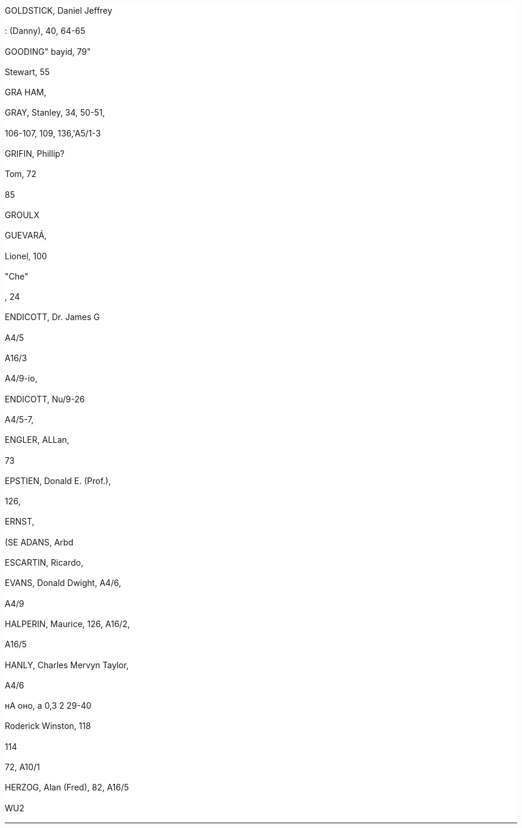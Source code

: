 GOLDSTICK, Daniel Jeffrey

: (Danny), 40, 64-65

GOODING" bayid, 79"

Stewart, 55

GRA HAM,

GRAY, Stanley, 34, 50-51,

106-107, 109, 136,'A5/1-3

GRIFIN, Phillip?

Tom, 72

85

GROULX

GUEVARÁ,

Lionel, 100

"Che"

, 24

ENDICOTT, Dr. James G

A4/5

A16/3

A4/9-io,

ENDICOTT, Nu/9-26

A4/5-7,

ENGLER, ALLan,

73

EPSTIEN, Donald E. (Prof.),

126,

ERNST,

(SE ADANS, Arbd

ESCARTIN, Ricardo,

EVANS, Donald Dwight, A4/6,

A4/9

HALPERIN, Maurice, 126, A16/2,

A16/5

HANLY, Charles Mervyn Taylor,

A4/6

нА оно, а 0,3 2 29-40

Roderick Winston, 118

114

72, A10/1

HERZOG, Alan (Fred), 82, A16/5

WU2

---

